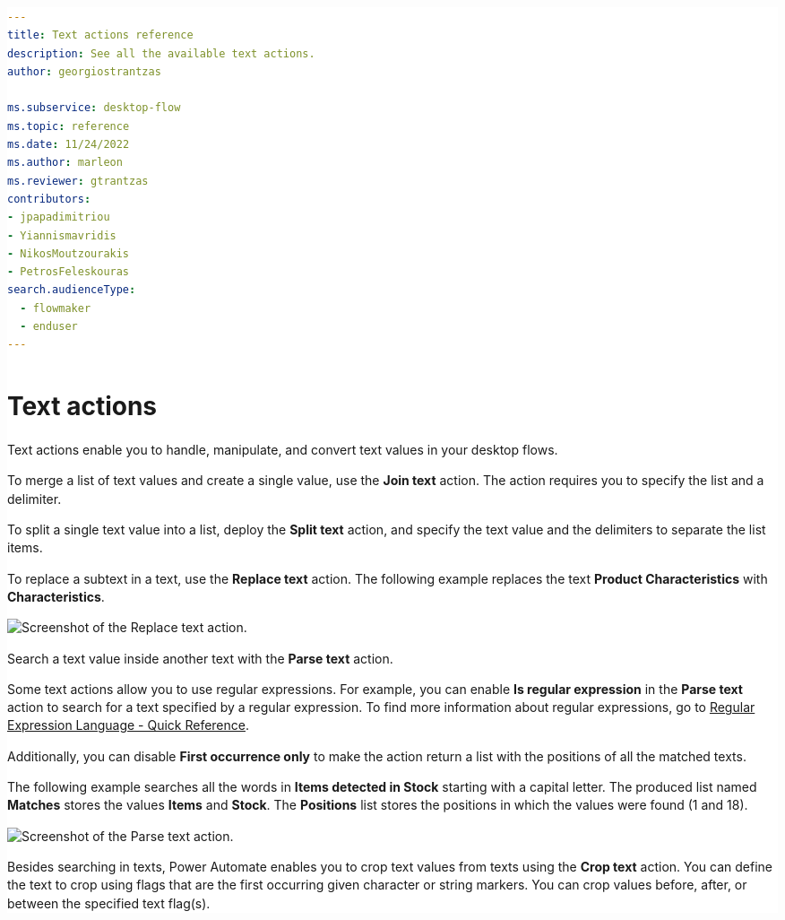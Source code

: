 ```yaml
---
title: Text actions reference
description: See all the available text actions.
author: georgiostrantzas

ms.subservice: desktop-flow
ms.topic: reference
ms.date: 11/24/2022
ms.author: marleon
ms.reviewer: gtrantzas
contributors:
- jpapadimitriou
- Yiannismavridis
- NikosMoutzourakis
- PetrosFeleskouras
search.audienceType: 
  - flowmaker
  - enduser
---
```


# Text actions

Text actions enable you to handle, manipulate, and convert text values in your desktop flows.

To merge a list of text values and create a single value, use the **Join text** action. The action requires you to specify the list and a delimiter.

To split a single text value into a list, deploy the **Split text** action, and specify the text value and the delimiters to separate the list items.

To replace a subtext in a text, use the **Replace text** action. The following example replaces the text **Product Characteristics** with **Characteristics**.

![Screenshot of the Replace text action.](media/text/replace-text-example.png)

Search a text value inside another text with the **Parse text** action.

Some text actions allow you to use regular expressions. For example, you can enable **Is regular expression** in the **Parse text** action to search for a text specified by a regular expression. To find more information about regular expressions, go to [Regular Expression Language - Quick Reference](/dotnet/standard/base-types/regular-expression-language-quick-reference).

Additionally, you can disable **First occurrence only** to make the action return a list with the positions of all the matched texts.

The following example searches all the words in **Items detected in Stock** starting with a capital letter. The produced list named **Matches** stores the values **Items** and **Stock**. The **Positions** list stores the positions in which the values were found (1 and 18).

![Screenshot of the Parse text action.](media/text/parse-text-example.png)

Besides searching in texts, Power Automate enables you to crop text values from texts using the **Crop text** action. You can define the text to crop using flags that are the first occurring given character or string markers. You can crop values before, after, or between the specified text flag(s).
